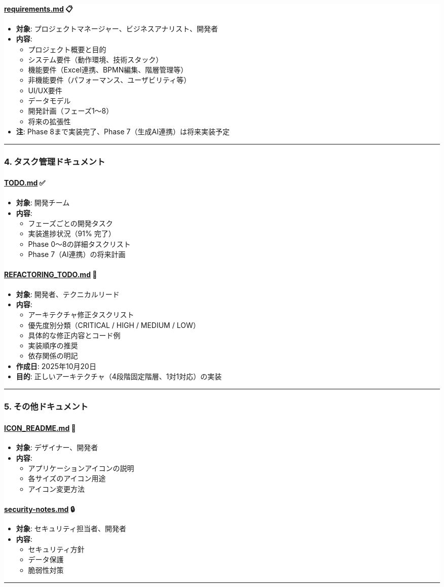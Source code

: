 #### [requirements.md](./requirements.md) 📋
- **対象**: プロジェクトマネージャー、ビジネスアナリスト、開発者
- **内容**:
  - プロジェクト概要と目的
  - システム要件（動作環境、技術スタック）
  - 機能要件（Excel連携、BPMN編集、階層管理等）
  - 非機能要件（パフォーマンス、ユーザビリティ等）
  - UI/UX要件
  - データモデル
  - 開発計画（フェーズ1～8）
  - 将来の拡張性
- **注**: Phase 8まで実装完了、Phase 7（生成AI連携）は将来実装予定

---

### 4. タスク管理ドキュメント

#### [TODO.md](./TODO.md) ✅
- **対象**: 開発チーム
- **内容**:
  - フェーズごとの開発タスク
  - 実装進捗状況（91% 完了）
  - Phase 0～8の詳細タスクリスト
  - Phase 7（AI連携）の将来計画

#### [REFACTORING_TODO.md](./REFACTORING_TODO.md) 🔧
- **対象**: 開発者、テクニカルリード
- **内容**:
  - アーキテクチャ修正タスクリスト
  - 優先度別分類（CRITICAL / HIGH / MEDIUM / LOW）
  - 具体的な修正内容とコード例
  - 実装順序の推奨
  - 依存関係の明記
- **作成日**: 2025年10月20日
- **目的**: 正しいアーキテクチャ（4段階固定階層、1対1対応）の実装

---

### 5. その他ドキュメント

#### [ICON_README.md](./ICON_README.md) 🎨
- **対象**: デザイナー、開発者
- **内容**:
  - アプリケーションアイコンの説明
  - 各サイズのアイコン用途
  - アイコン変更方法

#### [security-notes.md](./security-notes.md) 🔒
- **対象**: セキュリティ担当者、開発者
- **内容**:
  - セキュリティ方針
  - データ保護
  - 脆弱性対策

---